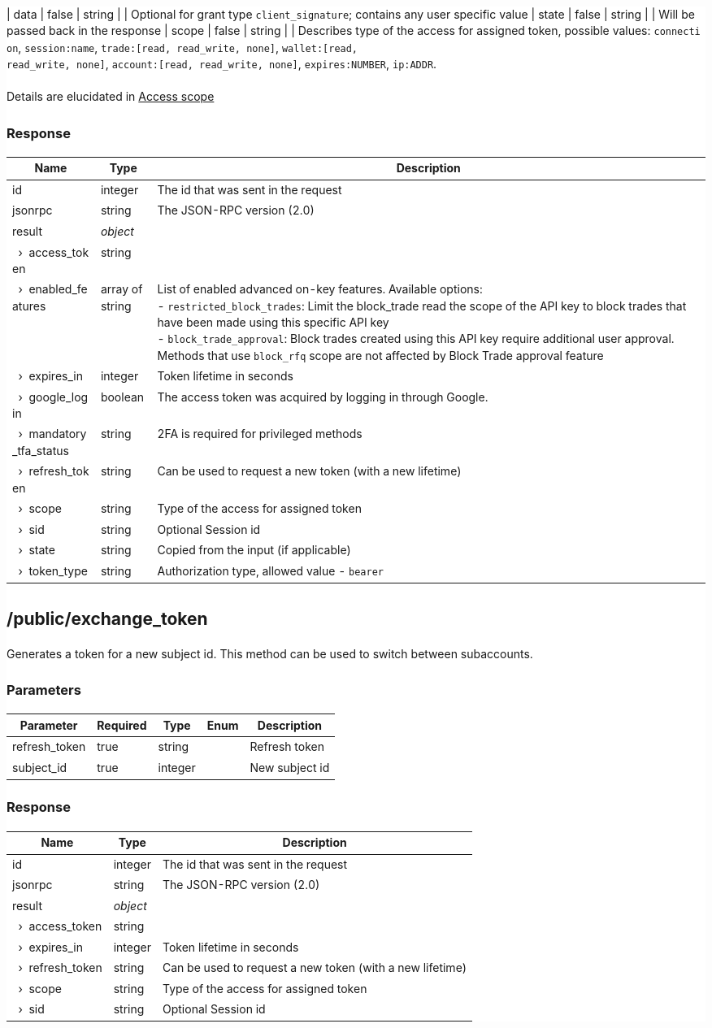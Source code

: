 | data | false | string |  | Optional for grant type <code>client_signature</code>; contains any user specific value 
| state | false | string |  | Will be passed back in the response 
| scope | false | string |  | Describes type of the access for assigned token, possible values: <code>connection</code>, <code>session:name</code>, <code>trade:[read, read_write, none]</code>, <code>wallet:[read, read_write, none]</code>, <code>account:[read, read_write, none]</code>, <code>expires:NUMBER</code>, <code>ip:ADDR</code>.<br><br>Details are elucidated in <a href="#access-scope">Access scope</a> 

### Response

| Name | Type | Description |
| --- | --- | --- |
| id | integer | The id that was sent in the request 
| jsonrpc | string | The JSON-RPC version (2.0) 
| result | <em>object</em> |  
| &nbsp;&nbsp;›&nbsp;&nbsp;access_token | string |  
| &nbsp;&nbsp;›&nbsp;&nbsp;enabled_features | array of string | List of enabled advanced on-key features. Available options:<br>- <code>restricted_block_trades</code>: Limit the block_trade read the scope of the API key to block trades that have been made using this specific API key<br>- <code>block_trade_approval</code>: Block trades created using this API key require additional user approval. Methods that use <code>block_rfq</code> scope are not affected by Block Trade approval feature<br> 
| &nbsp;&nbsp;›&nbsp;&nbsp;expires_in | integer | Token lifetime in seconds 
| &nbsp;&nbsp;›&nbsp;&nbsp;google_login | boolean | The access token was acquired by logging in through Google. 
| &nbsp;&nbsp;›&nbsp;&nbsp;mandatory_tfa_status | string | 2FA is required for privileged methods 
| &nbsp;&nbsp;›&nbsp;&nbsp;refresh_token | string | Can be used to request a new token (with a new lifetime) 
| &nbsp;&nbsp;›&nbsp;&nbsp;scope | string | Type of the access for assigned token 
| &nbsp;&nbsp;›&nbsp;&nbsp;sid | string | Optional Session id 
| &nbsp;&nbsp;›&nbsp;&nbsp;state | string | Copied from the input (if applicable) 
| &nbsp;&nbsp;›&nbsp;&nbsp;token_type | string | Authorization type, allowed value - <code>bearer</code> 

/public/exchange\_token
-----------------------

Generates a token for a new subject id. This method can be used to switch between subaccounts.

### Parameters

| Parameter | Required | Type | Enum | Description |
| --- | --- | --- | --- | --- |
| refresh_token | true | string |  | Refresh token 
| subject_id | true | integer |  | New subject id 

### Response

| Name | Type | Description |
| --- | --- | --- |
| id | integer | The id that was sent in the request 
| jsonrpc | string | The JSON-RPC version (2.0) 
| result | <em>object</em> |  
| &nbsp;&nbsp;›&nbsp;&nbsp;access_token | string |  
| &nbsp;&nbsp;›&nbsp;&nbsp;expires_in | integer | Token lifetime in seconds 
| &nbsp;&nbsp;›&nbsp;&nbsp;refresh_token | string | Can be used to request a new token (with a new lifetime) 
| &nbsp;&nbsp;›&nbsp;&nbsp;scope | string | Type of the access for assigned token 
| &nbsp;&nbsp;›&nbsp;&nbsp;sid | string | Optional Session id 